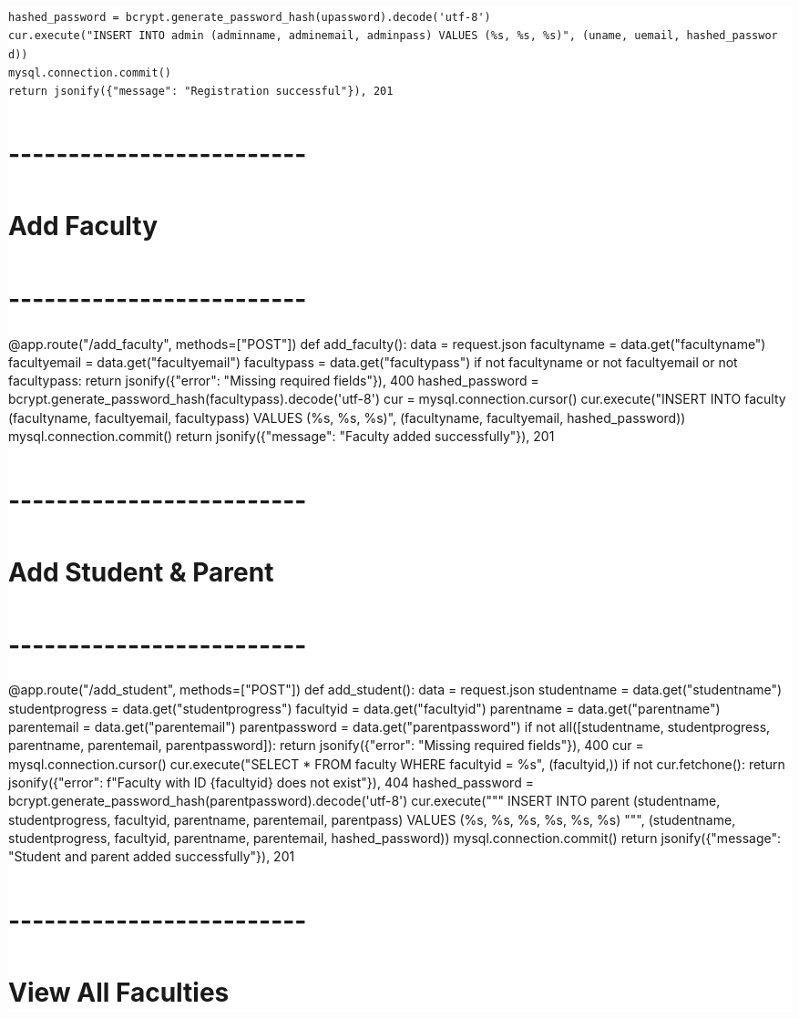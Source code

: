     hashed_password = bcrypt.generate_password_hash(upassword).decode('utf-8')
    cur.execute("INSERT INTO admin (adminname, adminemail, adminpass) VALUES (%s, %s, %s)", (uname, uemail, hashed_password))
    mysql.connection.commit()
    return jsonify({"message": "Registration successful"}), 201
# -------------------------
# Add Faculty
# -------------------------
@app.route("/add_faculty", methods=["POST"])
def add_faculty():
    data = request.json
    facultyname = data.get("facultyname")
    facultyemail = data.get("facultyemail")
    facultypass = data.get("facultypass")
    if not facultyname or not facultyemail or not facultypass:
        return jsonify({"error": "Missing required fields"}), 400
    hashed_password = bcrypt.generate_password_hash(facultypass).decode('utf-8')
    cur = mysql.connection.cursor()
    cur.execute("INSERT INTO faculty (facultyname, facultyemail, facultypass) VALUES (%s, %s, %s)",
                (facultyname, facultyemail, hashed_password))
    mysql.connection.commit()
    return jsonify({"message": "Faculty added successfully"}), 201
# -------------------------
# Add Student & Parent
# -------------------------
@app.route("/add_student", methods=["POST"])
def add_student():
    data = request.json
    studentname = data.get("studentname")
    studentprogress = data.get("studentprogress")
    facultyid = data.get("facultyid")
    parentname = data.get("parentname")
    parentemail = data.get("parentemail")
    parentpassword = data.get("parentpassword")
    if not all([studentname, studentprogress, parentname, parentemail, parentpassword]):
        return jsonify({"error": "Missing required fields"}), 400
    cur = mysql.connection.cursor()
    cur.execute("SELECT * FROM faculty WHERE facultyid = %s", (facultyid,))
    if not cur.fetchone():
        return jsonify({"error": f"Faculty with ID {facultyid} does not exist"}), 404
    hashed_password = bcrypt.generate_password_hash(parentpassword).decode('utf-8')
    cur.execute("""
        INSERT INTO parent (studentname, studentprogress, facultyid, parentname, parentemail, parentpass)
        VALUES (%s, %s, %s, %s, %s, %s)
    """, (studentname, studentprogress, facultyid, parentname, parentemail, hashed_password))
    mysql.connection.commit()
    return jsonify({"message": "Student and parent added successfully"}), 201
# -------------------------
# View All Faculties